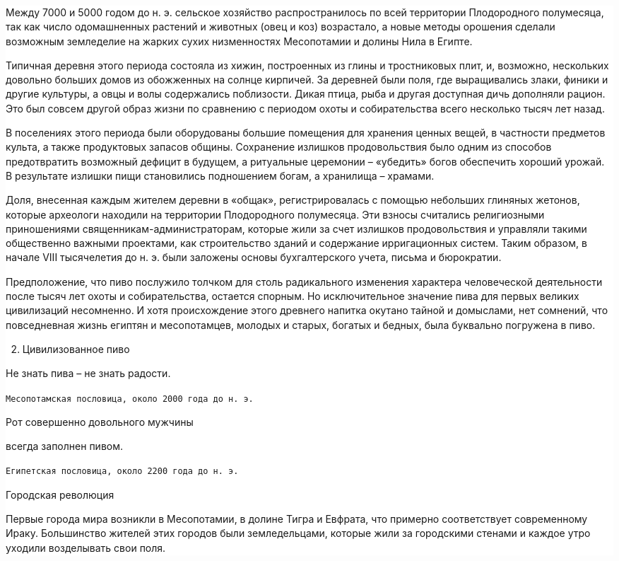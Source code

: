 Между 7000 и 5000 годом до н. э. сельское хозяйство распространилось по
всей территории Плодородного полумесяца, так как число одомашненных
растений и животных (овец и коз) возрастало, а новые методы орошения
сделали возможным земледелие на жарких сухих низменностях Месопотамии и
долины Нила в Египте.

Типичная деревня этого периода состояла из хижин, построенных из глины и
тростниковых плит, и, возможно, нескольких довольно больших домов из
обожженных на солнце кирпичей. За деревней были поля, где выращивались
злаки, финики и другие культуры, а овцы и волы содержались поблизости.
Дикая птица, рыба и другая доступная дичь дополняли рацион. Это был
совсем другой образ жизни по сравнению с периодом охоты и собирательства
всего несколько тысяч лет назад.

В поселениях этого периода были оборудованы большие помещения для
хранения ценных вещей, в частности предметов культа, а также продуктовых
запасов общины. Сохранение излишков продовольствия было одним из
способов предотвратить возможный дефицит в будущем, а ритуальные
церемонии – «убедить» богов обеспечить хороший урожай. В результате
излишки пищи становились подношением богам, а хранилища – храмами.

Доля, внесенная каждым жителем деревни в «общак», регистрировалась с
помощью небольших глиняных жетонов, которые археологи находили на
территории Плодородного полумесяца. Эти взносы считались религиозными
приношениями священникам-администраторам, которые жили за счет излишков
продовольствия и управляли такими общественно важными проектами, как
строительство зданий и содержание ирригационных систем. Таким образом, в
начале VIII тысячелетия до н. э. были заложены основы бухгалтерского
учета, письма и бюрократии.

Предположение, что пиво послужило толчком для столь радикального
изменения характера человеческой деятельности после тысяч лет охоты и
собирательства, остается спорным. Но исключительное значение пива для
первых великих цивилизаций несомненно. И хотя происхождение этого
древнего напитка окутано тайной и домыслами, нет сомнений, что
повседневная жизнь египтян и месопотамцев, молодых и старых, богатых и
бедных, была буквально погружена в пиво.

2.  Цивилизованное пиво

Не знать пива – не знать радости.

    Месопотамская пословица, около 2000 года до н. э.

Рот совершенно довольного мужчины

всегда заполнен пивом.

    Египетская пословица, около 2200 года до н. э.

Городская революция

Первые города мира возникли в Месопотамии, в долине Тигра и Евфрата, что
примерно соответствует современному Ираку. Большинство жителей этих
городов были земледельцами, которые жили за городскими стенами и каждое
утро уходили возделывать свои поля.
